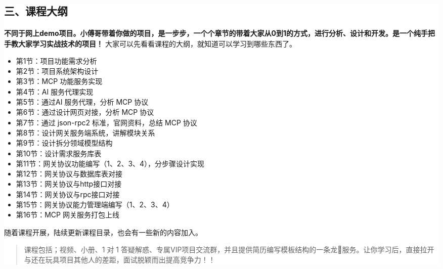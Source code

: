 ## 三、课程大纲

**不同于网上demo项目。小傅哥带着你做的项目，是一步步，一个个章节的带着大家从0到1的方式，进行分析、设计和开发。是一个纯手把手教大家学习实战技术的项目！** 大家可以先看看课程的大纲，就知道可以学习到哪些东西了。

- 第1节：项目功能需求分析
- 第2节：项目系统架构设计
- 第3节：MCP 功能服务实现
- 第4节：AI 服务代理实现
- 第5节：通过AI 服务代理，分析 MCP 协议
- 第6节：通过设计网页对接，分析 MCP 协议
- 第7节：通过 json-rpc2 标准，官网资料，总结 MCP 协议
- 第8节：设计网关服务端系统，讲解模块关系
- 第9节：设计拆分领域模型结构
- 第10节：设计需求服务库表
- 第11节：网关协议功能编写（1、2、3、4），分步骤设计实现
- 第12节：网关协议与数据库表对接
- 第13节：网关协议与http接口对接
- 第14节：网关协议与rpc接口对接
- 第15节：网关协议能力管理端编写（1、2、3、4）
- 第16节：MCP 网关服务打包上线

随着课程开展，陆续更新课程目录，也会有一些新的内容加入。

>课程包括；视频、小册、1 对 1 答疑解惑、专属VIP项目交流群，并且提供简历编写模板结构的一条龙🐲服务。让你学习后，直接拉开与还在玩具项目其他人的差距，面试脱颖而出提高竞争力！！

